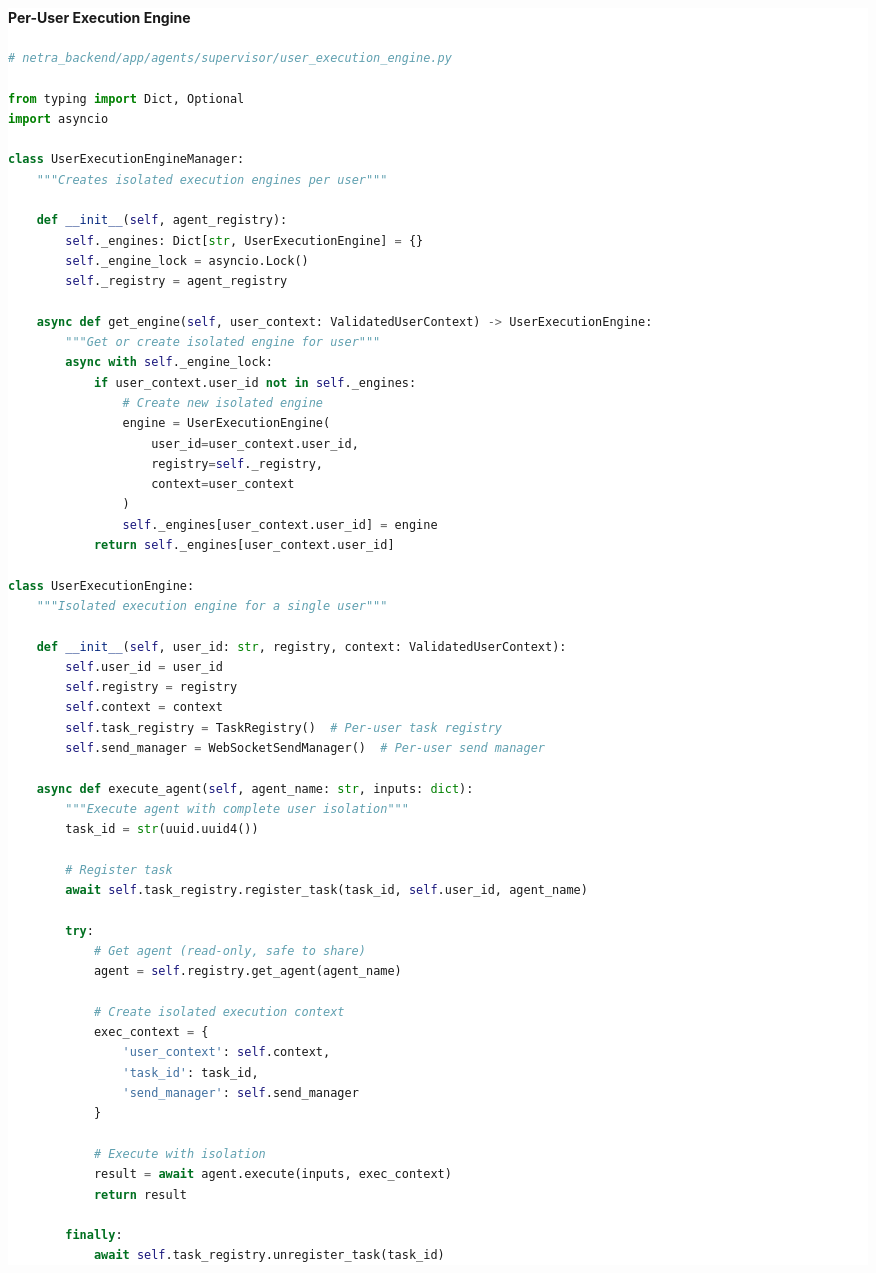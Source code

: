#### Per-User Execution Engine

```python
# netra_backend/app/agents/supervisor/user_execution_engine.py

from typing import Dict, Optional
import asyncio

class UserExecutionEngineManager:
    """Creates isolated execution engines per user"""
    
    def __init__(self, agent_registry):
        self._engines: Dict[str, UserExecutionEngine] = {}
        self._engine_lock = asyncio.Lock()
        self._registry = agent_registry
        
    async def get_engine(self, user_context: ValidatedUserContext) -> UserExecutionEngine:
        """Get or create isolated engine for user"""
        async with self._engine_lock:
            if user_context.user_id not in self._engines:
                # Create new isolated engine
                engine = UserExecutionEngine(
                    user_id=user_context.user_id,
                    registry=self._registry,
                    context=user_context
                )
                self._engines[user_context.user_id] = engine
            return self._engines[user_context.user_id]
    
class UserExecutionEngine:
    """Isolated execution engine for a single user"""
    
    def __init__(self, user_id: str, registry, context: ValidatedUserContext):
        self.user_id = user_id
        self.registry = registry
        self.context = context
        self.task_registry = TaskRegistry()  # Per-user task registry
        self.send_manager = WebSocketSendManager()  # Per-user send manager
        
    async def execute_agent(self, agent_name: str, inputs: dict):
        """Execute agent with complete user isolation"""
        task_id = str(uuid.uuid4())
        
        # Register task
        await self.task_registry.register_task(task_id, self.user_id, agent_name)
        
        try:
            # Get agent (read-only, safe to share)
            agent = self.registry.get_agent(agent_name)
            
            # Create isolated execution context
            exec_context = {
                'user_context': self.context,
                'task_id': task_id,
                'send_manager': self.send_manager
            }
            
            # Execute with isolation
            result = await agent.execute(inputs, exec_context)
            return result
            
        finally:
            await self.task_registry.unregister_task(task_id)
```